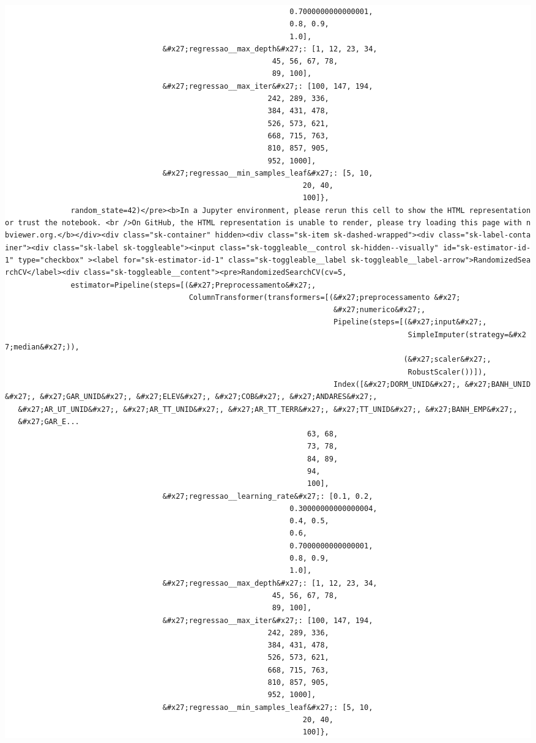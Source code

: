                                                                      0.7000000000000001,
                                                                     0.8, 0.9,
                                                                     1.0],
                                        &#x27;regressao__max_depth&#x27;: [1, 12, 23, 34,
                                                                 45, 56, 67, 78,
                                                                 89, 100],
                                        &#x27;regressao__max_iter&#x27;: [100, 147, 194,
                                                                242, 289, 336,
                                                                384, 431, 478,
                                                                526, 573, 621,
                                                                668, 715, 763,
                                                                810, 857, 905,
                                                                952, 1000],
                                        &#x27;regressao__min_samples_leaf&#x27;: [5, 10,
                                                                        20, 40,
                                                                        100]},
                   random_state=42)</pre><b>In a Jupyter environment, please rerun this cell to show the HTML representation or trust the notebook. <br />On GitHub, the HTML representation is unable to render, please try loading this page with nbviewer.org.</b></div><div class="sk-container" hidden><div class="sk-item sk-dashed-wrapped"><div class="sk-label-container"><div class="sk-label sk-toggleable"><input class="sk-toggleable__control sk-hidden--visually" id="sk-estimator-id-1" type="checkbox" ><label for="sk-estimator-id-1" class="sk-toggleable__label sk-toggleable__label-arrow">RandomizedSearchCV</label><div class="sk-toggleable__content"><pre>RandomizedSearchCV(cv=5,
                   estimator=Pipeline(steps=[(&#x27;Preprocessamento&#x27;,
                                              ColumnTransformer(transformers=[(&#x27;preprocessamento &#x27;
                                                                               &#x27;numerico&#x27;,
                                                                               Pipeline(steps=[(&#x27;input&#x27;,
                                                                                                SimpleImputer(strategy=&#x27;median&#x27;)),
                                                                                               (&#x27;scaler&#x27;,
                                                                                                RobustScaler())]),
                                                                               Index([&#x27;DORM_UNID&#x27;, &#x27;BANH_UNID&#x27;, &#x27;GAR_UNID&#x27;, &#x27;ELEV&#x27;, &#x27;COB&#x27;, &#x27;ANDARES&#x27;,
       &#x27;AR_UT_UNID&#x27;, &#x27;AR_TT_UNID&#x27;, &#x27;AR_TT_TERR&#x27;, &#x27;TT_UNID&#x27;, &#x27;BANH_EMP&#x27;,
       &#x27;GAR_E...
                                                                         63, 68,
                                                                         73, 78,
                                                                         84, 89,
                                                                         94,
                                                                         100],
                                        &#x27;regressao__learning_rate&#x27;: [0.1, 0.2,
                                                                     0.30000000000000004,
                                                                     0.4, 0.5,
                                                                     0.6,
                                                                     0.7000000000000001,
                                                                     0.8, 0.9,
                                                                     1.0],
                                        &#x27;regressao__max_depth&#x27;: [1, 12, 23, 34,
                                                                 45, 56, 67, 78,
                                                                 89, 100],
                                        &#x27;regressao__max_iter&#x27;: [100, 147, 194,
                                                                242, 289, 336,
                                                                384, 431, 478,
                                                                526, 573, 621,
                                                                668, 715, 763,
                                                                810, 857, 905,
                                                                952, 1000],
                                        &#x27;regressao__min_samples_leaf&#x27;: [5, 10,
                                                                        20, 40,
                                                                        100]},